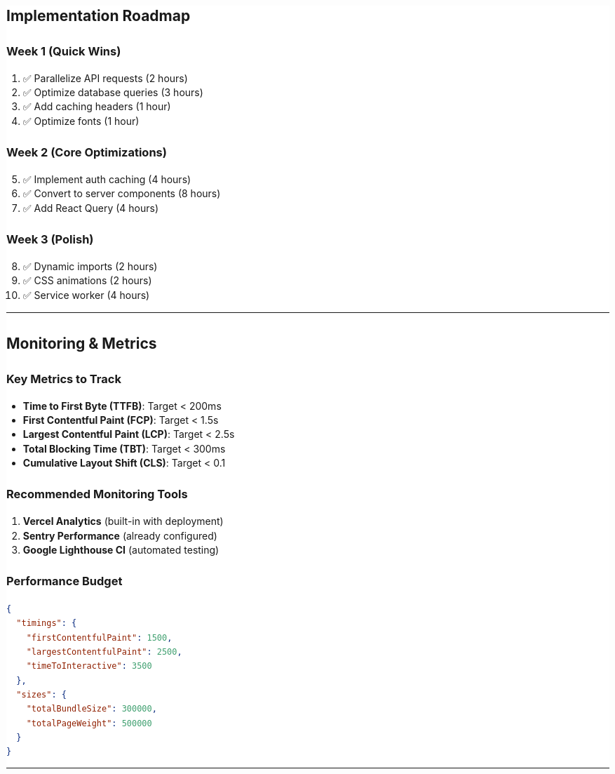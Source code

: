 
## Implementation Roadmap

### Week 1 (Quick Wins)
1. ✅ Parallelize API requests (2 hours)
2. ✅ Optimize database queries (3 hours)
3. ✅ Add caching headers (1 hour)
4. ✅ Optimize fonts (1 hour)

### Week 2 (Core Optimizations)
5. ✅ Implement auth caching (4 hours)
6. ✅ Convert to server components (8 hours)
7. ✅ Add React Query (4 hours)

### Week 3 (Polish)
8. ✅ Dynamic imports (2 hours)
9. ✅ CSS animations (2 hours)
10. ✅ Service worker (4 hours)

---

## Monitoring & Metrics

### Key Metrics to Track
- **Time to First Byte (TTFB)**: Target < 200ms
- **First Contentful Paint (FCP)**: Target < 1.5s
- **Largest Contentful Paint (LCP)**: Target < 2.5s
- **Total Blocking Time (TBT)**: Target < 300ms
- **Cumulative Layout Shift (CLS)**: Target < 0.1

### Recommended Monitoring Tools
1. **Vercel Analytics** (built-in with deployment)
2. **Sentry Performance** (already configured)
3. **Google Lighthouse CI** (automated testing)

### Performance Budget
```json
{
  "timings": {
    "firstContentfulPaint": 1500,
    "largestContentfulPaint": 2500,
    "timeToInteractive": 3500
  },
  "sizes": {
    "totalBundleSize": 300000,
    "totalPageWeight": 500000
  }
}
```

---